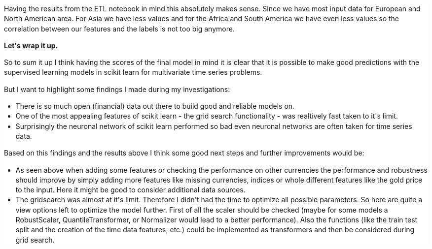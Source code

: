 Having the results from the ETL notebook in mind this absolutely makes sense. Since we have most input data for European and North American area. For Asia we have less values and for the Africa and South America we have even less values so the correlation between our features and the labels is not too big anymore.

**Let's wrap it up.**

So to sum it up I think having the scores of the final model in mind it is clear that it is possible to make good predictions with the supervised learning models in scikit learn for multivariate time series problems.

But I want to highlight some findings I made during my investigations:

- There is so much open (financial) data out there to build good and reliable models on.
- One of the most appealing features of scikit learn - the grid search functionality - was realtively fast taken to it's limit.
- Surprisingly the neuronal network of scikit learn performed so bad even neuronal networks are often taken for time series data. 

Based on this findings and the results above I think some good next steps and further improvements would be:

- As seen above when adding some features or checking the performance on other currencies the performance and robustness should improve by simply adding more features like missing currencies, indices or whole different features like the gold price to the input. Here it might be good to consider additional data sources. 
- The gridsearch was almost at it's limit. Therefore I didn't had the time to optimize all possible parameters. So here are quite a view options left to optimize the model further. First of all the scaler should be checked (maybe for some models a RobustScaler, QuantileTransformer, or Normalizer would lead to a better performance). Also the functions (like the train test split and the creation of the time data features, etc.) could be implemented as transformers and then be considered during grid search. 
